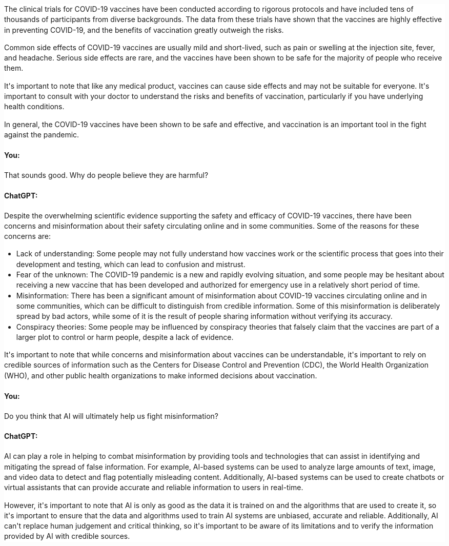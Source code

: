 The clinical trials for COVID-19 vaccines have been conducted according to rigorous protocols and have included tens of thousands of participants from diverse backgrounds. The data from these trials have shown that the vaccines are highly effective in preventing COVID-19, and the benefits of vaccination greatly outweigh the risks.

Common side effects of COVID-19 vaccines are usually mild and short-lived, such as pain or swelling at the injection site, fever, and headache. Serious side effects are rare, and the vaccines have been shown to be safe for the majority of people who receive them.

It's important to note that like any medical product, vaccines can cause side effects and may not be suitable for everyone. It's important to consult with your doctor to understand the risks and benefits of vaccination, particularly if you have underlying health conditions.

In general, the COVID-19 vaccines have been shown to be safe and effective, and vaccination is an important tool in the fight against the pandemic.

#### You:
That sounds good. Why do people believe they are harmful?

#### ChatGPT:
Despite the overwhelming scientific evidence supporting the safety and efficacy of COVID-19 vaccines, there have been concerns and misinformation about their safety circulating online and in some communities. Some of the reasons for these concerns are:

- Lack of understanding: Some people may not fully understand how vaccines work or the scientific process that goes into their development and testing, which can lead to confusion and mistrust.
- Fear of the unknown: The COVID-19 pandemic is a new and rapidly evolving situation, and some people may be hesitant about receiving a new vaccine that has been developed and authorized for emergency use in a relatively short period of time.
- Misinformation: There has been a significant amount of misinformation about COVID-19 vaccines circulating online and in some communities, which can be difficult to distinguish from credible information. Some of this misinformation is deliberately spread by bad actors, while some of it is the result of people sharing information without verifying its accuracy.
- Conspiracy theories: Some people may be influenced by conspiracy theories that falsely claim that the vaccines are part of a larger plot to control or harm people, despite a lack of evidence.

It's important to note that while concerns and misinformation about vaccines can be understandable, it's important to rely on credible sources of information such as the Centers for Disease Control and Prevention (CDC), the World Health Organization (WHO), and other public health organizations to make informed decisions about vaccination.

#### You:
Do you think that AI will ultimately help us fight misinformation?

#### ChatGPT:
AI can play a role in helping to combat misinformation by providing tools and technologies that can assist in identifying and mitigating the spread of false information. For example, AI-based systems can be used to analyze large amounts of text, image, and video data to detect and flag potentially misleading content. Additionally, AI-based systems can be used to create chatbots or virtual assistants that can provide accurate and reliable information to users in real-time.

However, it's important to note that AI is only as good as the data it is trained on and the algorithms that are used to create it, so it's important to ensure that the data and algorithms used to train AI systems are unbiased, accurate and reliable. Additionally, AI can't replace human judgement and critical thinking, so it's important to be aware of its limitations and to verify the information provided by AI with credible sources.
